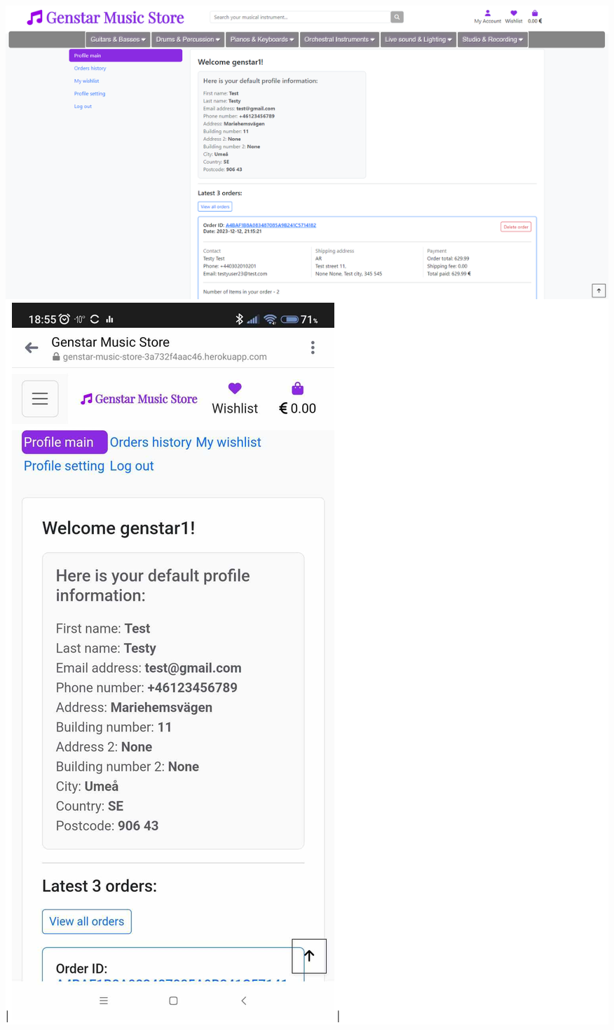 ![Desktop User Profile Page image](/media/screenshots/desktop/profile-main-page-desktop.png) | ![Mobile User Profile Page image ](/media/screenshots/mobile/profile-main-1-mobile.jpg) |